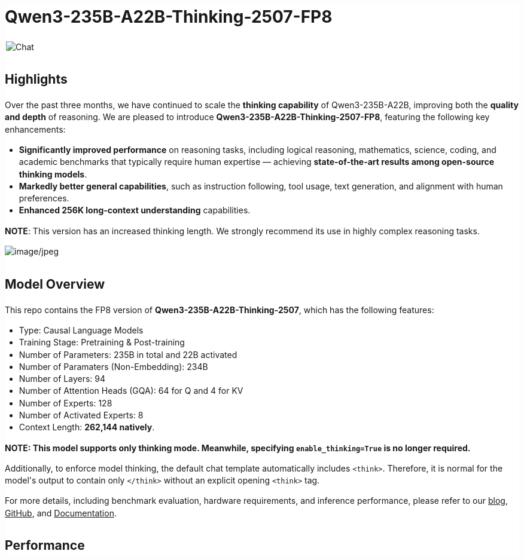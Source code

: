# Qwen3-235B-A22B-Thinking-2507-FP8
<a href="https://chat.qwen.ai/" target="_blank" style="margin: 2px;">
    <img alt="Chat" src="https://img.shields.io/badge/%F0%9F%92%9C%EF%B8%8F%20Qwen%20Chat%20-536af5" style="display: inline-block; vertical-align: middle;"/>
</a>

## Highlights

Over the past three months, we have continued to scale the **thinking capability** of Qwen3-235B-A22B, improving both the **quality and depth** of reasoning. We are pleased to introduce **Qwen3-235B-A22B-Thinking-2507-FP8**, featuring the following key enhancements:
- **Significantly improved performance** on reasoning tasks, including logical reasoning, mathematics, science, coding, and academic benchmarks that typically require human expertise — achieving **state-of-the-art results among open-source thinking models**.
- **Markedly better general capabilities**, such as instruction following, tool usage, text generation, and alignment with human preferences.
- **Enhanced 256K long-context understanding** capabilities.

**NOTE**: This version has an increased thinking length. We strongly recommend its use in highly complex reasoning tasks.

![image/jpeg](https://qianwen-res.oss-cn-beijing.aliyuncs.com/Qwen3-2507/Qwen3-235B-A22B-Thinking-2507.jpeg)

## Model Overview

This repo contains the FP8 version of **Qwen3-235B-A22B-Thinking-2507**, which has the following features:
- Type: Causal Language Models
- Training Stage: Pretraining & Post-training
- Number of Parameters: 235B in total and 22B activated
- Number of Paramaters (Non-Embedding): 234B
- Number of Layers: 94
- Number of Attention Heads (GQA): 64 for Q and 4 for KV
- Number of Experts: 128
- Number of Activated Experts: 8
- Context Length: **262,144 natively**. 

**NOTE: This model supports only thinking mode. Meanwhile, specifying `enable_thinking=True` is no longer required.**

Additionally, to enforce model thinking, the default chat template automatically includes `<think>`. Therefore, it is normal for the model's output to contain only `</think>` without an explicit opening `<think>` tag.
  
For more details, including benchmark evaluation, hardware requirements, and inference performance, please refer to our [blog](https://qwenlm.github.io/blog/qwen3/), [GitHub](https://github.com/QwenLM/Qwen3), and [Documentation](https://qwen.readthedocs.io/en/latest/).

## Performance

